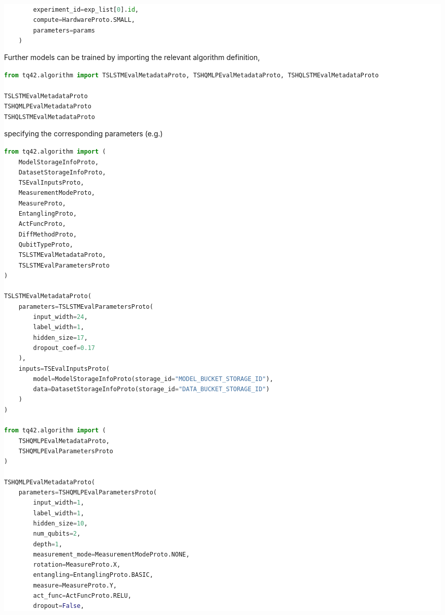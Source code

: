 ```python
        experiment_id=exp_list[0].id,
        compute=HardwareProto.SMALL,
        parameters=params
    )
```

Further models can be trained by importing the relevant algorithm definition,

```python
from tq42.algorithm import TSLSTMEvalMetadataProto, TSHQMLPEvalMetadataProto, TSHQLSTMEvalMetadataProto

TSLSTMEvalMetadataProto
TSHQMLPEvalMetadataProto
TSHQLSTMEvalMetadataProto
```

specifying the corresponding parameters (e.g.)

```python
from tq42.algorithm import (
    ModelStorageInfoProto,
    DatasetStorageInfoProto,
    TSEvalInputsProto,
    MeasurementModeProto,
    MeasureProto,
    EntanglingProto,
    ActFuncProto,
    DiffMethodProto,
    QubitTypeProto,
    TSLSTMEvalMetadataProto,
    TSLSTMEvalParametersProto
)

TSLSTMEvalMetadataProto(
    parameters=TSLSTMEvalParametersProto(
        input_width=24,
        label_width=1,
        hidden_size=17,
        dropout_coef=0.17
    ),
    inputs=TSEvalInputsProto(
        model=ModelStorageInfoProto(storage_id="MODEL_BUCKET_STORAGE_ID"),
        data=DatasetStorageInfoProto(storage_id="DATA_BUCKET_STORAGE_ID")
    )
)

from tq42.algorithm import (
    TSHQMLPEvalMetadataProto,
    TSHQMLPEvalParametersProto
)

TSHQMLPEvalMetadataProto(
    parameters=TSHQMLPEvalParametersProto(
        input_width=1,
        label_width=1,
        hidden_size=10,
        num_qubits=2,
        depth=1,
        measurement_mode=MeasurementModeProto.NONE,
        rotation=MeasureProto.X,
        entangling=EntanglingProto.BASIC,
        measure=MeasureProto.Y,
        act_func=ActFuncProto.RELU,
        dropout=False,
```